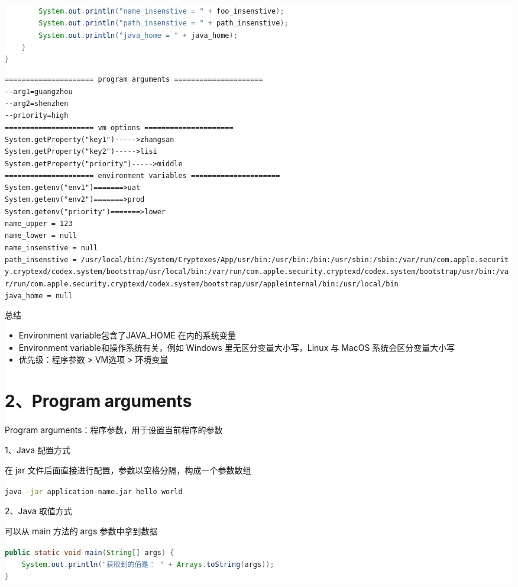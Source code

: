 ```java
        System.out.println("name_insenstive = " + foo_insenstive);
        System.out.println("path_insenstive = " + path_insenstive);
        System.out.println("java_home = " + java_home);
    }
}
```

```
===================== program arguments =====================
--arg1=guangzhou
--arg2=shenzhen
--priority=high
===================== vm options =====================
System.getProperty("key1")----->zhangsan
System.getProperty("key2")----->lisi
System.getProperty("priority")----->middle
===================== environment variables =====================
System.getenv("env1")=======>uat
System.getenv("env2")=======>prod
System.getenv("priority")=======>lower
name_upper = 123
name_lower = null
name_insenstive = null
path_insenstive = /usr/local/bin:/System/Cryptexes/App/usr/bin:/usr/bin:/bin:/usr/sbin:/sbin:/var/run/com.apple.security.cryptexd/codex.system/bootstrap/usr/local/bin:/var/run/com.apple.security.cryptexd/codex.system/bootstrap/usr/bin:/var/run/com.apple.security.cryptexd/codex.system/bootstrap/usr/appleinternal/bin:/usr/local/bin
java_home = null
```

总结 

- Environment variable包含了JAVA_HOME 在内的系统变量
- Environment variable和操作系统有关，例如 Windows 里无区分变量大小写，Linux 与 MacOS 系统会区分变量大小写
- 优先级：程序参数 > VM选项 > 环境变量



# 2、Program arguments

Program arguments：程序参数，用于设置当前程序的参数

1、Java 配置方式

在 jar 文件后面直接进行配置，参数以空格分隔，构成一个参数数组

```bash
java -jar application-name.jar hello world
```

2、Java 取值方式

可以从 main 方法的 args 参数中拿到数据

```java
public static void main(String[] args) {
    System.out.println("获取到的值是： " + Arrays.toString(args));
}
```
